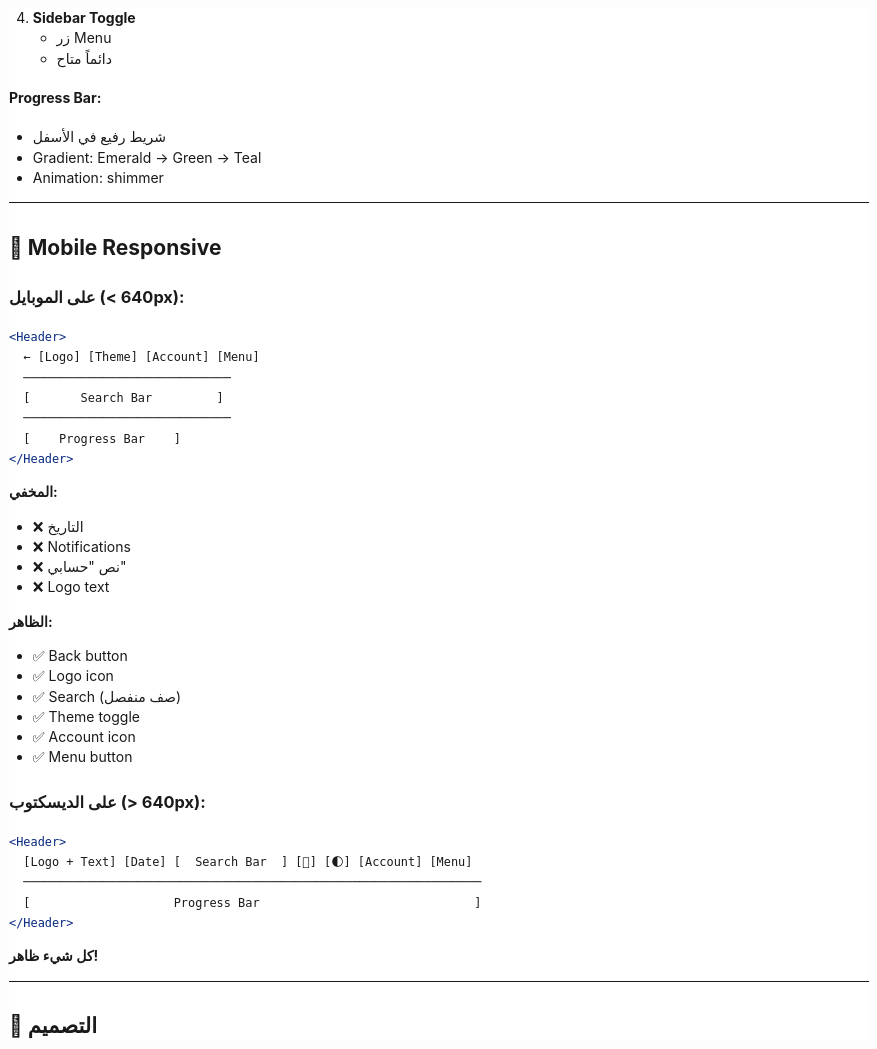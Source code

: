 4. **Sidebar Toggle**
   - زر Menu
   - دائماً متاح

#### Progress Bar:
- شريط رفيع في الأسفل
- Gradient: Emerald → Green → Teal
- Animation: shimmer

---

## 📱 Mobile Responsive

### على الموبايل (< 640px):
```jsx
<Header>
  ← [Logo] [Theme] [Account] [Menu]
  ─────────────────────────────
  [       Search Bar         ]
  ─────────────────────────────
  [    Progress Bar    ]
</Header>
```

**المخفي:**
- ❌ التاريخ
- ❌ Notifications
- ❌ نص "حسابي"
- ❌ Logo text

**الظاهر:**
- ✅ Back button
- ✅ Logo icon
- ✅ Search (صف منفصل)
- ✅ Theme toggle
- ✅ Account icon
- ✅ Menu button

### على الديسكتوب (> 640px):
```jsx
<Header>
  [Logo + Text] [Date] [  Search Bar  ] [🔔] [🌓] [Account] [Menu]
  ────────────────────────────────────────────────────────────────
  [                    Progress Bar                              ]
</Header>
```

**كل شيء ظاهر!**

---

## 🎨 التصميم
